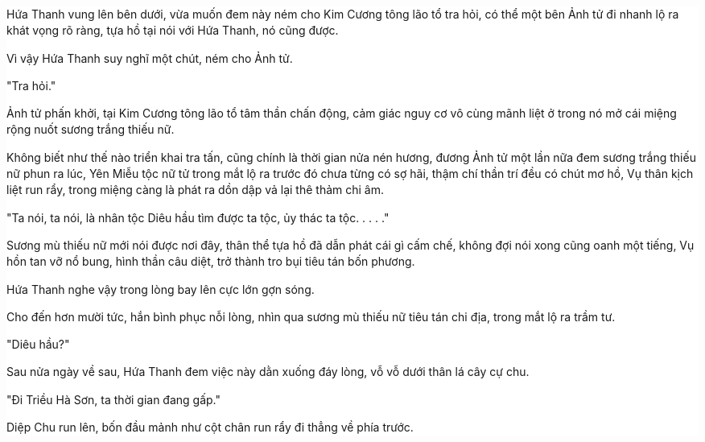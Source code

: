 Hứa Thanh vung lên bên dưới, vừa muốn đem này ném cho Kim Cương tông lão tổ tra hỏi, có thể một bên Ảnh tử đi nhanh lộ ra khát vọng rõ ràng, tựa hồ tại nói với Hứa Thanh, nó cũng được.

Vì vậy Hứa Thanh suy nghĩ một chút, ném cho Ảnh tử.

"Tra hỏi."

Ảnh tử phấn khởi, tại Kim Cương tông lão tổ tâm thần chấn động, cảm giác nguy cơ vô cùng mãnh liệt ở trong nó mở cái miệng rộng nuốt sương trắng thiếu nữ.

Không biết như thế nào triển khai tra tấn, cũng chính là thời gian nửa nén hương, đương Ảnh tử một lần nữa đem sương trắng thiếu nữ phun ra lúc, Yên Miễu tộc nữ tử trong mắt lộ ra trước đó chưa từng có sợ hãi, thậm chí thần trí đều có chút mơ hồ, Vụ thân kịch liệt run rẩy, trong miệng càng là phát ra dồn dập vả lại thê thảm chi âm.

"Ta nói, ta nói, là nhân tộc Diêu hầu tìm được ta tộc, ủy thác ta tộc. . . . ."

Sương mù thiếu nữ mới nói được nơi đây, thân thể tựa hồ đã dẫn phát cái gì cấm chế, không đợi nói xong cũng oanh một tiếng, Vụ hồn tan vỡ nổ bung, hình thần câu diệt, trở thành tro bụi tiêu tán bốn phương.

Hứa Thanh nghe vậy trong lòng bay lên cực lớn gợn sóng.

Cho đến hơn mười tức, hắn bình phục nỗi lòng, nhìn qua sương mù thiếu nữ tiêu tán chi địa, trong mắt lộ ra trầm tư.

"Diêu hầu?"

Sau nửa ngày về sau, Hứa Thanh đem việc này dằn xuống đáy lòng, vỗ vỗ dưới thân lá cây cự chu.

"Đi Triều Hà Sơn, ta thời gian đang gấp."

Diệp Chu run lên, bốn đầu mảnh như cột chân run rẩy đi thẳng về phía trước.




